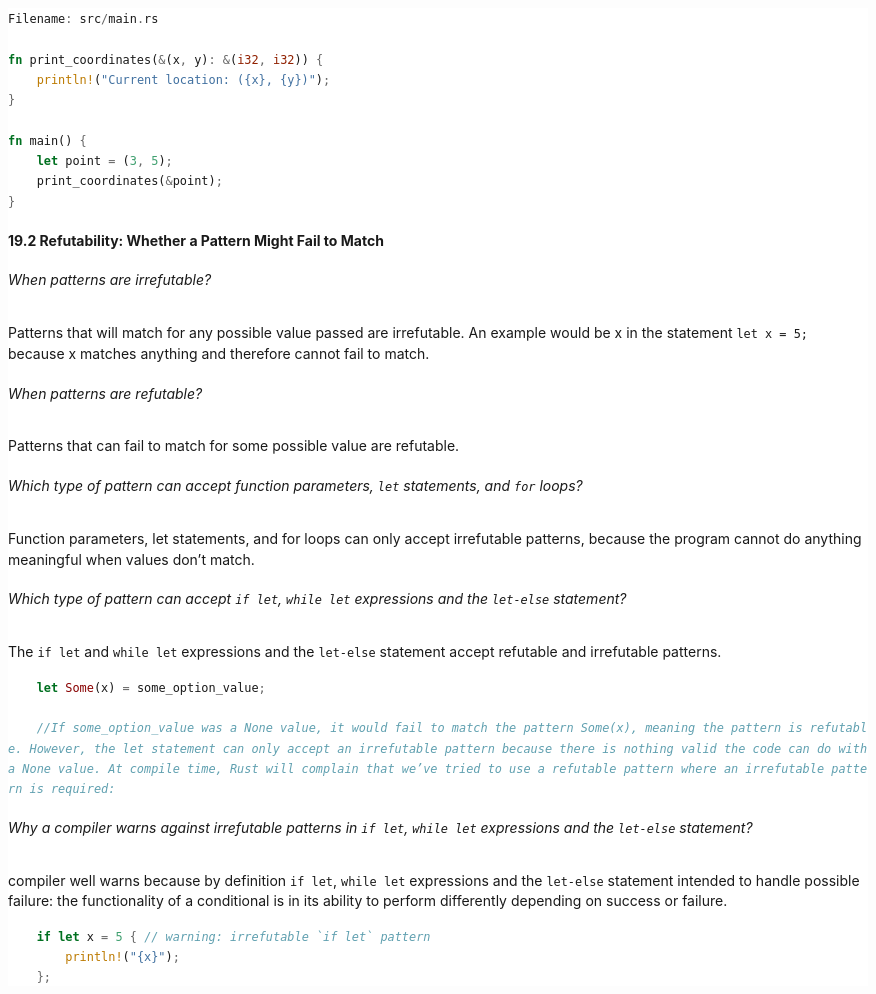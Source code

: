 ```rust
Filename: src/main.rs

fn print_coordinates(&(x, y): &(i32, i32)) {
    println!("Current location: ({x}, {y})");
}

fn main() {
    let point = (3, 5);
    print_coordinates(&point);
}
```

#### 19.2 Refutability: Whether a Pattern Might Fail to Match

###### When patterns are irrefutable?

Patterns that will match for any possible value passed are irrefutable. An example would be x in the statement `let x = 5;` because x matches anything and therefore cannot fail to match.

###### When patterns are refutable?

Patterns that can fail to match for some possible value are refutable.

###### Which type of pattern can accept function parameters, `let` statements, and `for` loops?

Function parameters, let statements, and for loops can only accept irrefutable patterns, because the program cannot do anything meaningful when values don’t match. 

###### Which type of pattern can accept `if let`, `while let` expressions and the `let-else` statement?

The `if let` and `while let` expressions and the `let-else` statement accept refutable and irrefutable patterns.

```rust
    let Some(x) = some_option_value; 
    
    //If some_option_value was a None value, it would fail to match the pattern Some(x), meaning the pattern is refutable. However, the let statement can only accept an irrefutable pattern because there is nothing valid the code can do with a None value. At compile time, Rust will complain that we’ve tried to use a refutable pattern where an irrefutable pattern is required:
```

###### Why a compiler warns against irrefutable patterns in `if let`, `while let` expressions and the `let-else` statement?

compiler well warns because by definition `if let`, `while let` expressions and the `let-else` statement intended to handle possible failure: the functionality of a conditional is in its ability to perform differently depending on success or failure.

```rust
    if let x = 5 { // warning: irrefutable `if let` pattern
        println!("{x}");
    };
```
